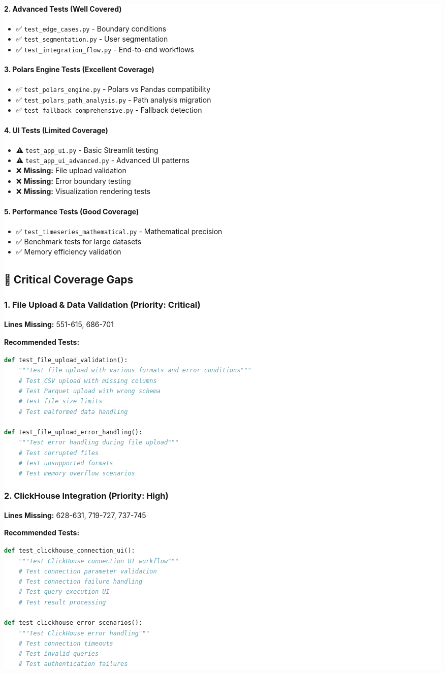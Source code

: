 #### 2. **Advanced Tests** (Well Covered)
- ✅ `test_edge_cases.py` - Boundary conditions
- ✅ `test_segmentation.py` - User segmentation
- ✅ `test_integration_flow.py` - End-to-end workflows

#### 3. **Polars Engine Tests** (Excellent Coverage)
- ✅ `test_polars_engine.py` - Polars vs Pandas compatibility
- ✅ `test_polars_path_analysis.py` - Path analysis migration
- ✅ `test_fallback_comprehensive.py` - Fallback detection

#### 4. **UI Tests** (Limited Coverage)
- ⚠️ `test_app_ui.py` - Basic Streamlit testing
- ⚠️ `test_app_ui_advanced.py` - Advanced UI patterns
- ❌ **Missing:** File upload validation
- ❌ **Missing:** Error boundary testing
- ❌ **Missing:** Visualization rendering tests

#### 5. **Performance Tests** (Good Coverage)
- ✅ `test_timeseries_mathematical.py` - Mathematical precision
- ✅ Benchmark tests for large datasets
- ✅ Memory efficiency validation

## 🚨 Critical Coverage Gaps

### 1. **File Upload & Data Validation** (Priority: Critical)
**Lines Missing:** 551-615, 686-701

**Recommended Tests:**
```python
def test_file_upload_validation():
    """Test file upload with various formats and error conditions"""
    # Test CSV upload with missing columns
    # Test Parquet upload with wrong schema
    # Test file size limits
    # Test malformed data handling

def test_file_upload_error_handling():
    """Test error handling during file upload"""
    # Test corrupted files
    # Test unsupported formats
    # Test memory overflow scenarios
```

### 2. **ClickHouse Integration** (Priority: High)
**Lines Missing:** 628-631, 719-727, 737-745

**Recommended Tests:**
```python
def test_clickhouse_connection_ui():
    """Test ClickHouse connection UI workflow"""
    # Test connection parameter validation
    # Test connection failure handling
    # Test query execution UI
    # Test result processing

def test_clickhouse_error_scenarios():
    """Test ClickHouse error handling"""
    # Test connection timeouts
    # Test invalid queries
    # Test authentication failures
```
